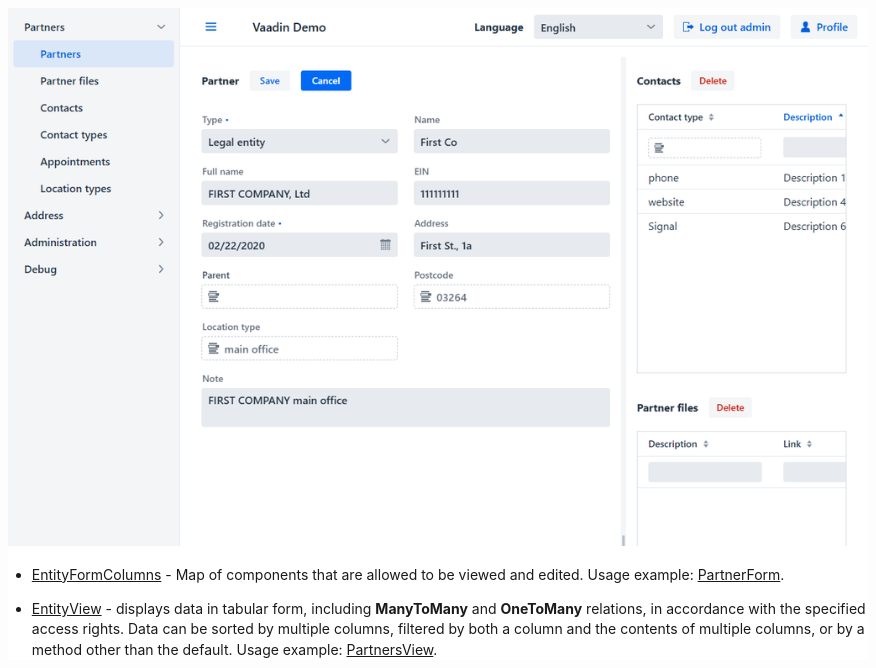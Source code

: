 ![EntityForm](doc/images/EntityForm.png)

- [EntityFormColumns](src/main/java/biz/softfor/vaadin/EntityFormColumns.java) -
Map of components that are allowed to be viewed and edited. Usage example:
[PartnerForm](../biz.softfor.vaadin.demo/src/main/java/biz/softfor/vaadin/partner/PartnerForm.java#L96).

- [EntityView](src/main/java/biz/softfor/vaadin/EntityView.java) - displays
data in tabular form, including **ManyToMany** and **OneToMany** relations, in
accordance with the specified access rights. Data can be sorted by multiple
columns, filtered by both a column and the contents of multiple columns, or
by a method other than the default. Usage example:
[PartnersView](../biz.softfor.vaadin.demo/src/main/java/biz/softfor/vaadin/partner/PartnersView.java).
